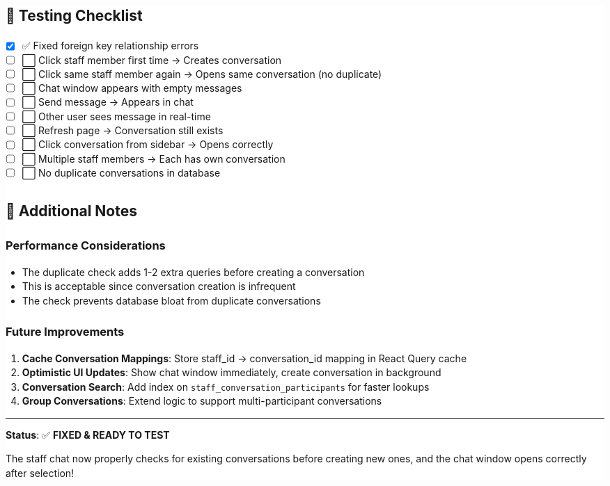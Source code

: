 ## 🔧 Testing Checklist

- [x] ✅ Fixed foreign key relationship errors
- [ ] ⬜ Click staff member first time → Creates conversation
- [ ] ⬜ Click same staff member again → Opens same conversation (no duplicate)
- [ ] ⬜ Chat window appears with empty messages
- [ ] ⬜ Send message → Appears in chat
- [ ] ⬜ Other user sees message in real-time
- [ ] ⬜ Refresh page → Conversation still exists
- [ ] ⬜ Click conversation from sidebar → Opens correctly
- [ ] ⬜ Multiple staff members → Each has own conversation
- [ ] ⬜ No duplicate conversations in database

## 📝 Additional Notes

### Performance Considerations

- The duplicate check adds 1-2 extra queries before creating a conversation
- This is acceptable since conversation creation is infrequent
- The check prevents database bloat from duplicate conversations

### Future Improvements

1. **Cache Conversation Mappings**: Store staff_id → conversation_id mapping in React Query cache
2. **Optimistic UI Updates**: Show chat window immediately, create conversation in background
3. **Conversation Search**: Add index on `staff_conversation_participants` for faster lookups
4. **Group Conversations**: Extend logic to support multi-participant conversations

---

**Status**: ✅ **FIXED & READY TO TEST**

The staff chat now properly checks for existing conversations before creating new ones, and the chat window opens correctly after selection!
